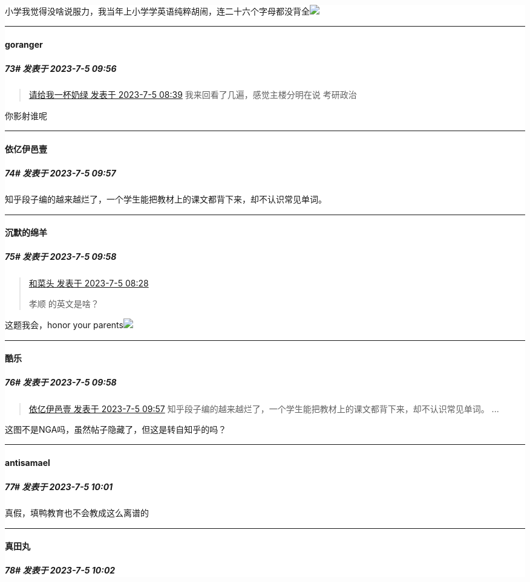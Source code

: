 小学我觉得没啥说服力，我当年上小学学英语纯粹胡闹，连二十六个字母都没背全<img src="https://static.saraba1st.com/image/smiley/face2017/009.gif" referrerpolicy="no-referrer">


*****

####  goranger  
##### 73#       发表于 2023-7-5 09:56

<blockquote><a href="httphttps://bbs.saraba1st.com/2b/forum.php?mod=redirect&amp;goto=findpost&amp;pid=61552987&amp;ptid=2143059" target="_blank">请给我一杯奶绿 发表于 2023-7-5 08:39</a>
我来回看了几遍，感觉主楼分明在说 考研政治</blockquote>
你影射谁呢

*****

####  依亿伊邑壹  
##### 74#       发表于 2023-7-5 09:57

知乎段子编的越来越烂了，一个学生能把教材上的课文都背下来，却不认识常见单词。

*****

####  沉默的绵羊  
##### 75#       发表于 2023-7-5 09:58

<blockquote><a href="httphttps://bbs.saraba1st.com/2b/forum.php?mod=redirect&amp;goto=findpost&amp;pid=61552883&amp;ptid=2143059" target="_blank">和菜头 发表于 2023-7-5 08:28</a>

孝顺 的英文是啥？</blockquote>
这题我会，honor your parents<img src="https://static.saraba1st.com/image/smiley/face2017/032.png" referrerpolicy="no-referrer">

*****

####  酷乐  
##### 76#       发表于 2023-7-5 09:58

<blockquote><a href="httphttps://bbs.saraba1st.com/2b/forum.php?mod=redirect&amp;goto=findpost&amp;pid=61553981&amp;ptid=2143059" target="_blank">依亿伊邑壹 发表于 2023-7-5 09:57</a>
知乎段子编的越来越烂了，一个学生能把教材上的课文都背下来，却不认识常见单词。 ...</blockquote>
这图不是NGA吗，虽然帖子隐藏了，但这是转自知乎的吗？

*****

####  antisamael  
##### 77#       发表于 2023-7-5 10:01

真假，填鸭教育也不会教成这么离谱的

*****

####  真田丸  
##### 78#       发表于 2023-7-5 10:02
